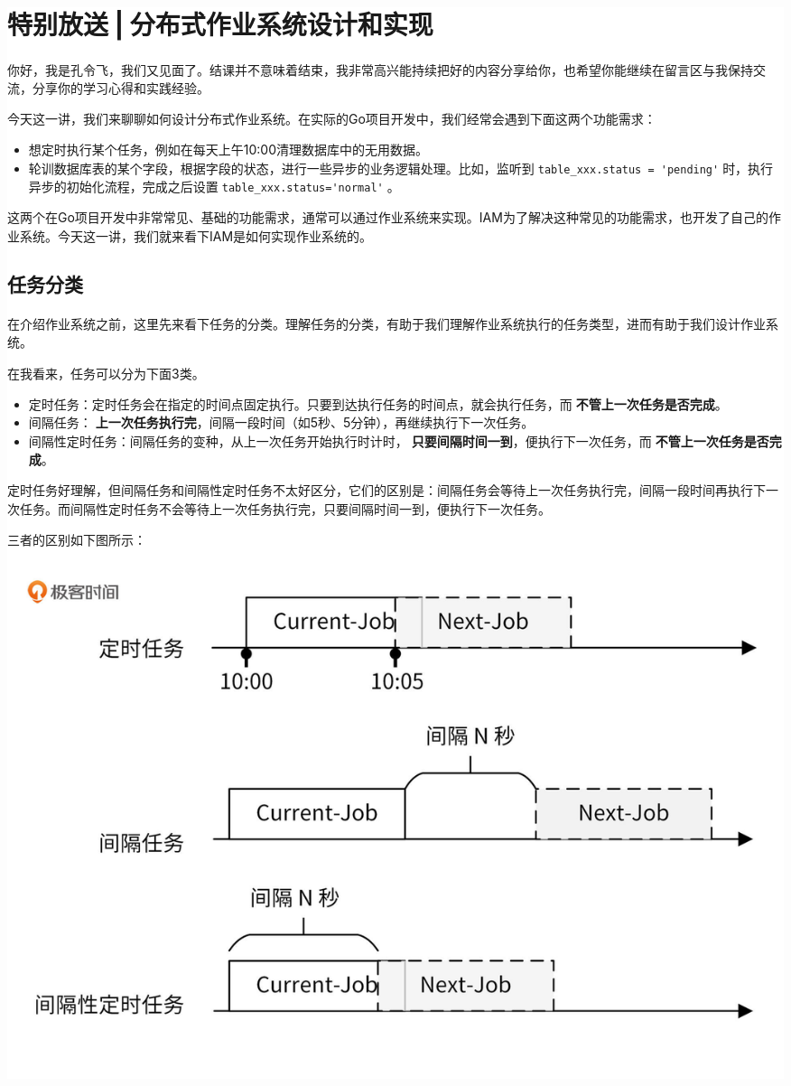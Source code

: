 # 特别放送 | 分布式作业系统设计和实现
你好，我是孔令飞，我们又见面了。结课并不意味着结束，我非常高兴能持续把好的内容分享给你，也希望你能继续在留言区与我保持交流，分享你的学习心得和实践经验。

今天这一讲，我们来聊聊如何设计分布式作业系统。在实际的Go项目开发中，我们经常会遇到下面这两个功能需求：

- 想定时执行某个任务，例如在每天上午10:00清理数据库中的无用数据。
- 轮训数据库表的某个字段，根据字段的状态，进行一些异步的业务逻辑处理。比如，监听到 `table_xxx.status = 'pending'` 时，执行异步的初始化流程，完成之后设置 `table_xxx.status='normal'` 。

这两个在Go项目开发中非常常见、基础的功能需求，通常可以通过作业系统来实现。IAM为了解决这种常见的功能需求，也开发了自己的作业系统。今天这一讲，我们就来看下IAM是如何实现作业系统的。

## 任务分类

在介绍作业系统之前，这里先来看下任务的分类。理解任务的分类，有助于我们理解作业系统执行的任务类型，进而有助于我们设计作业系统。

在我看来，任务可以分为下面3类。

- 定时任务：定时任务会在指定的时间点固定执行。只要到达执行任务的时间点，就会执行任务，而 **不管上一次任务是否完成**。
- 间隔任务： **上一次任务执行完**，间隔一段时间（如5秒、5分钟），再继续执行下一次任务。
- 间隔性定时任务：间隔任务的变种，从上一次任务开始执行时计时， **只要间隔时间一到**，便执行下一次任务，而 **不管上一次任务是否完成**。

定时任务好理解，但间隔任务和间隔性定时任务不太好区分，它们的区别是：间隔任务会等待上一次任务执行完，间隔一段时间再执行下一次任务。而间隔性定时任务不会等待上一次任务执行完，只要间隔时间一到，便执行下一次任务。

三者的区别如下图所示：

![图片](images/469884/cf323871d6946c31a82de6679c1178dd.jpg)
